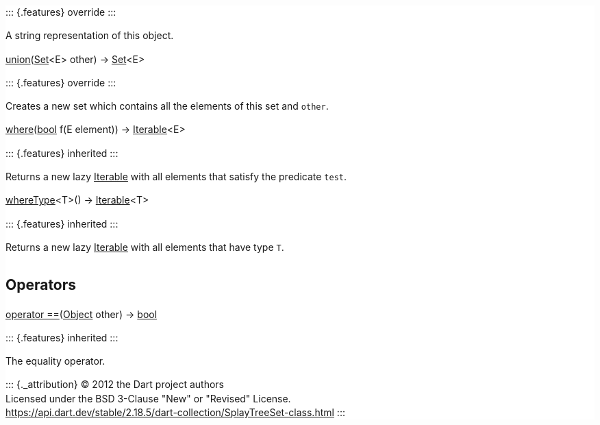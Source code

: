 ::: {.features}
override
:::

A string representation of this object.

[union](splaytreeset/union)([Set](../dart-core/set-class)\<E\> other) →
[Set](../dart-core/set-class)\<E\>

::: {.features}
override
:::

Creates a new set which contains all the elements of this set and
`other`.

[where](setmixin/where)([bool](../dart-core/bool-class) f(E element)) →
[Iterable](../dart-core/iterable-class)\<E\>

::: {.features}
inherited
:::

Returns a new lazy [Iterable](../dart-core/iterable-class) with all
elements that satisfy the predicate `test`.

[whereType](setmixin/wheretype)\<T\>() →
[Iterable](../dart-core/iterable-class)\<T\>

::: {.features}
inherited
:::

Returns a new lazy [Iterable](../dart-core/iterable-class) with all
elements that have type `T`.

Operators
---------

[operator
==](../dart-core/object/operator_equals)([Object](../dart-core/object-class)
other) → [bool](../dart-core/bool-class)

::: {.features}
inherited
:::

The equality operator.

::: {._attribution}
© 2012 the Dart project authors\
Licensed under the BSD 3-Clause \"New\" or \"Revised\" License.\
<https://api.dart.dev/stable/2.18.5/dart-collection/SplayTreeSet-class.html>
:::
